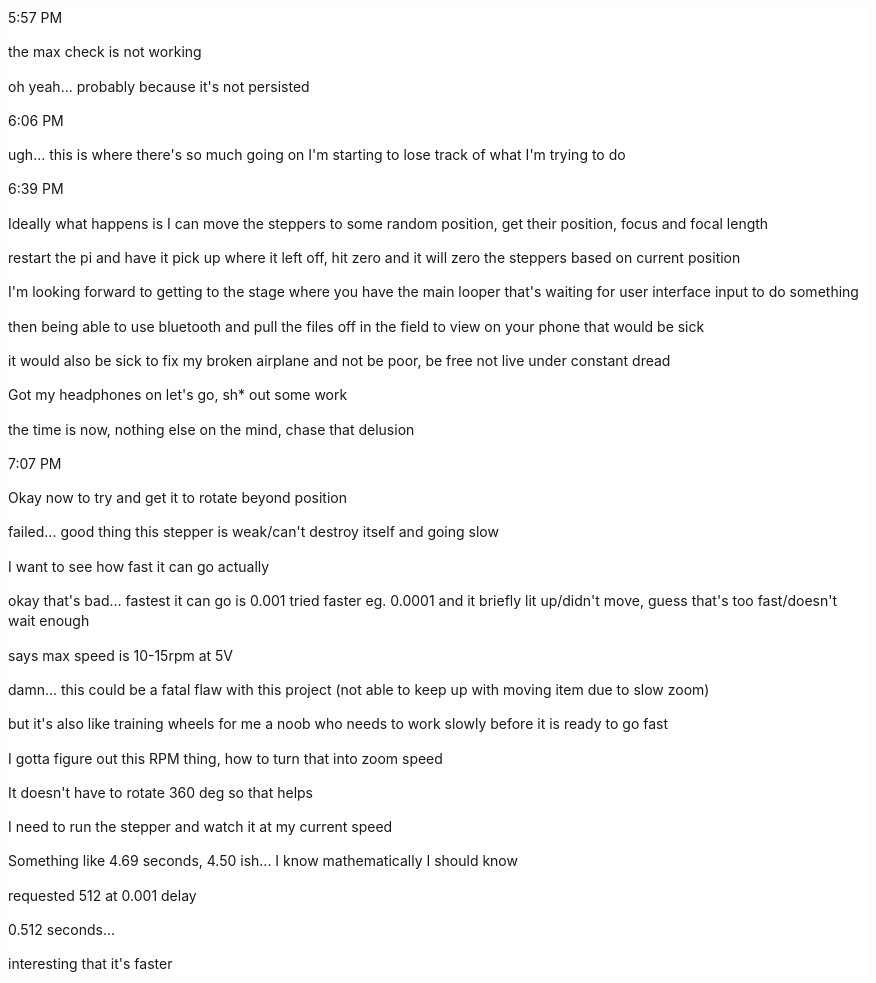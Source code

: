 5:57 PM

the max check is not working

oh yeah... probably because it's not persisted

6:06 PM

ugh... this is where there's so much going on I'm starting to lose track of what I'm trying to do

6:39 PM

Ideally what happens is I can move the steppers to some random position, get their position, focus and focal length

restart the pi and have it pick up where it left off, hit zero and it will zero the steppers based on current position

I'm looking forward to getting to the stage where you have the main looper that's waiting for user interface input to do something

then being able to use bluetooth and pull the files off in the field to view on your phone that would be sick

it would also be sick to fix my broken airplane and not be poor, be free not live under constant dread

Got my headphones on let's go, sh* out some work

the time is now, nothing else on the mind, chase that delusion

7:07 PM

Okay now to try and get it to rotate beyond position

failed... good thing this stepper is weak/can't destroy itself and going slow

I want to see how fast it can go actually

okay that's bad... fastest it can go is 0.001 tried faster eg. 0.0001 and it briefly lit up/didn't move, guess that's too fast/doesn't wait enough

says max speed is 10-15rpm at 5V

damn... this could be a fatal flaw with this project (not able to keep up with moving item due to slow zoom)

but it's also like training wheels for me a noob who needs to work slowly before it is ready to go fast

I gotta figure out this RPM thing, how to turn that into zoom speed

It doesn't have to rotate 360 deg so that helps

I need to run the stepper and watch it at my current speed

Something like 4.69 seconds, 4.50 ish... I know mathematically I should know

requested 512 at 0.001 delay

0.512 seconds...

interesting that it's faster
